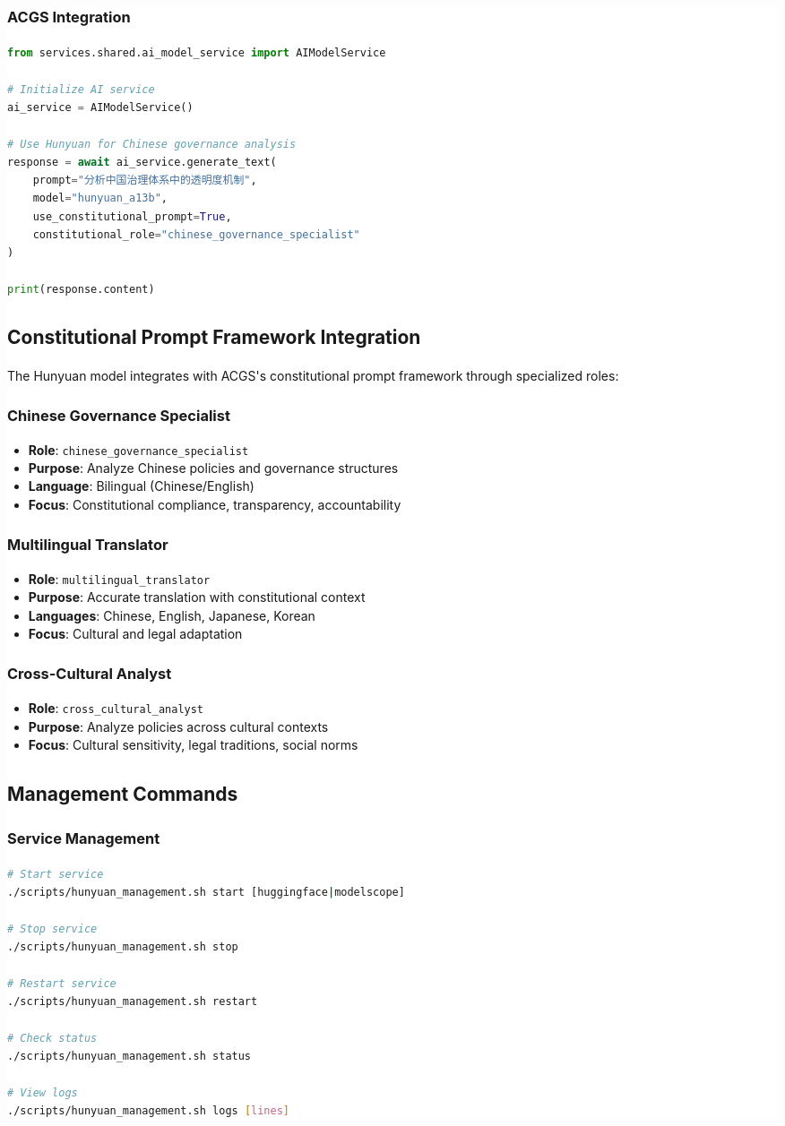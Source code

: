 ```python
```

### ACGS Integration

```python
from services.shared.ai_model_service import AIModelService

# Initialize AI service
ai_service = AIModelService()

# Use Hunyuan for Chinese governance analysis
response = await ai_service.generate_text(
    prompt="分析中国治理体系中的透明度机制",
    model="hunyuan_a13b",
    use_constitutional_prompt=True,
    constitutional_role="chinese_governance_specialist"
)

print(response.content)
```

## Constitutional Prompt Framework Integration

The Hunyuan model integrates with ACGS's constitutional prompt framework through specialized roles:

### Chinese Governance Specialist

- **Role**: `chinese_governance_specialist`
- **Purpose**: Analyze Chinese policies and governance structures
- **Language**: Bilingual (Chinese/English)
- **Focus**: Constitutional compliance, transparency, accountability

### Multilingual Translator

- **Role**: `multilingual_translator`
- **Purpose**: Accurate translation with constitutional context
- **Languages**: Chinese, English, Japanese, Korean
- **Focus**: Cultural and legal adaptation

### Cross-Cultural Analyst

- **Role**: `cross_cultural_analyst`
- **Purpose**: Analyze policies across cultural contexts
- **Focus**: Cultural sensitivity, legal traditions, social norms

## Management Commands

### Service Management

```bash
# Start service
./scripts/hunyuan_management.sh start [huggingface|modelscope]

# Stop service
./scripts/hunyuan_management.sh stop

# Restart service
./scripts/hunyuan_management.sh restart

# Check status
./scripts/hunyuan_management.sh status

# View logs
./scripts/hunyuan_management.sh logs [lines]
```